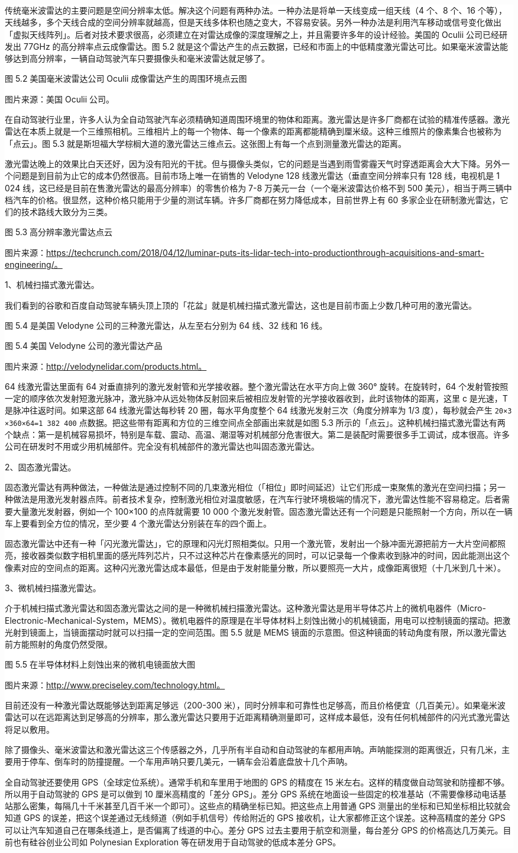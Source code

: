 传统毫米波雷达的主要问题是空间分辨率太低。解决这个问题有两种办法。一种办法是将单一天线变成一组天线（4 个、8 个、16 个等），天线越多，多个天线合成的空间分辨率就越高，但是天线多体积也随之变大，不容易安装。另外一种办法是利用汽车移动或信号变化做出「虚拟天线阵列」。后者对技术要求很高，必须建立在对雷达成像的深度理解之上，并且需要许多年的设计经验。美国的 Oculii 公司已经研发出 77GHz 的高分辨率点云成像雷达。图 5.2 就是这个雷达产生的点云数据，已经和市面上的中低精度激光雷达可比。如果毫米波雷达能够达到高分辨率，一辆自动驾驶汽车只要摄像头和毫米波雷达就足够了。

图 5.2 美国毫米波雷达公司 Oculii 成像雷达产生的周围环境点云图

图片来源：美国 Oculii 公司。

在自动驾驶行业里，许多人认为全自动驾驶汽车必须精确知道周围环境里的物体和距离。激光雷达是许多厂商都在试验的精准传感器。激光雷达在本质上就是一个三维照相机。三维相片上的每一个物体、每一个像素的距离都能精确到厘米级。这种三维照片的像素集合也被称为「点云」。图 5.3 就是斯坦福大学棕榈大道的激光雷达三维点云。这张图上有每一个点到测量激光雷达的距离。

激光雷达晚上的效果比白天还好，因为没有阳光的干扰。但与摄像头类似，它的问题是当遇到雨雪雾霾天气时穿透距离会大大下降。另外一个问题是到目前为止它的成本仍然很高。目前市场上唯一在销售的 Velodyne 128 线激光雷达（垂直空间分辨率只有 128 线，电视机是 1 024 线，这已经是目前在售激光雷达的最高分辨率）的零售价格为 7-8 万美元一台（一个毫米波雷达价格不到 500 美元），相当于两三辆中档汽车的价格。很显然，这种价格只能用于少量的测试车辆。许多厂商都在努力降低成本，目前世界上有 60 多家企业在研制激光雷达，它们的技术路线大致分为三类。

图 5.3 高分辨率激光雷达点云

图片来源：https://techcrunch.com/2018/04/12/luminar-puts-its-lidar-tech-into-productionthrough-acquisitions-and-smart-engineering/。

1、机械扫描式激光雷达。

我们看到的谷歌和百度自动驾驶车辆头顶上顶的「花盆」就是机械扫描式激光雷达，这也是目前市面上少数几种可用的激光雷达。

图 5.4 是美国 Velodyne 公司的三种激光雷达，从左至右分别为 64 线、32 线和 16 线。

图 5.4 美国 Velodyne 公司的激光雷达产品

图片来源：http://velodynelidar.com/products.html。

64 线激光雷达里面有 64 对垂直排列的激光发射管和光学接收器。整个激光雷达在水平方向上做 360° 旋转。在旋转时，64 个发射管按照一定的顺序依次发射短激光脉冲，激光脉冲从远处物体反射回来后被相应发射管的光学接收器收到，此时该物体的距离，这里 c 是光速，T 是脉冲往返时间。如果这部 64 线激光雷达每秒转 20 圈，每水平角度整个 64 线激光发射三次（角度分辨率为 1/3 度），每秒就会产生 `20×3×360×64=1 382 400` 点数据。把这些带有距离和方位的三维空间点全部画出来就是如图 5.3 所示的「点云」。这种机械扫描式激光雷达有两个缺点：第一是机械容易损坏，特别是车载、震动、高温、潮湿等对机械部分危害很大。第二是装配时需要很多手工调试，成本很高。许多公司在研发时不用或少用机械部件。完全没有机械部件的激光雷达也叫固态激光雷达。

2、固态激光雷达。

固态激光雷达有两种做法，一种做法是通过控制不同的几束激光相位（「相位」即时间延迟）让它们形成一束聚焦的激光在空间扫描；另一种做法是用激光发射器点阵。前者技术复杂，控制激光相位对温度敏感，在汽车行驶环境极端的情况下，激光雷达性能不容易稳定。后者需要大量激光发射器，例如一个 100×100 的点阵就需要 10 000 个激光发射管。固态激光雷达还有一个问题是只能照射一个方向，所以在一辆车上要看到全方位的情况，至少要 4 个激光雷达分别装在车的四个面上。

固态激光雷达中还有一种「闪光激光雷达」，它的原理和闪光灯照相类似。只用一个激光管，发射出一个脉冲面光源把前方一大片空间都照亮，接收器类似数字相机里面的感光阵列芯片，只不过这种芯片在像素感光的同时，可以记录每一个像素收到脉冲的时间，因此能测出这个像素对应的空间点的距离。这种闪光激光雷达成本最低，但是由于发射能量分散，所以要照亮一大片，成像距离很短（十几米到几十米）。

3、微机械扫描激光雷达。

介于机械扫描式激光雷达和固态激光雷达之间的是一种微机械扫描激光雷达。这种激光雷达是用半导体芯片上的微机电器件（Micro- Electronic-Mechanical-System，MEMS）。微机电器件的原理是在半导体材料上刻蚀出微小的机械镜面，用电可以控制镜面的摆动。把激光射到镜面上，当镜面摆动时就可以扫描一定的空间范围。图 5.5 就是 MEMS 镜面的示意图。但这种镜面的转动角度有限，所以激光雷达前方能照射的角度仍然受限。

图 5.5 在半导体材料上刻蚀出来的微机电镜面放大图

图片来源：http://www.preciseley.com/technology.html。

目前还没有一种激光雷达既能够达到距离足够远（200-300 米），同时分辨率和可靠性也足够高，而且价格便宜（几百美元）。如果毫米波雷达可以在远距离达到足够高的分辨率，那么激光雷达只要用于近距离精确测量即可，这样成本最低，没有任何机械部件的闪光式激光雷达将足以敷用。

除了摄像头、毫米波雷达和激光雷达这三个传感器之外，几乎所有半自动和自动驾驶的车都用声呐。声呐能探测的距离很近，只有几米，主要用于停车、倒车时的防撞提醒。一个车用声呐只要几美元，一辆车会沿着底盘放十几个声呐。

全自动驾驶还要使用 GPS（全球定位系统）。通常手机和车里用于地图的 GPS 的精度在 15 米左右。这样的精度做自动驾驶和防撞都不够。所以用于自动驾驶的 GPS 是可以做到 10 厘米高精度的「差分 GPS」。差分 GPS 系统在地面设一些固定的校准基站（不需要像移动电话基站那么密集，每隔几十千米甚至几百千米一个即可）。这些点的精确坐标已知。把这些点上用普通 GPS 测量出的坐标和已知坐标相比较就会知道 GPS 的误差，把这个误差通过无线频道（例如手机信号）传给附近的 GPS 接收机，让大家都修正这个误差。这种高精度的差分 GPS 可以让汽车知道自己在哪条线道上，是否偏离了线道的中心。差分 GPS 过去主要用于航空和测量，每台差分 GPS 的价格高达几万美元。目前也有硅谷创业公司如 Polynesian Exploration 等在研发用于自动驾驶的低成本差分 GPS。
